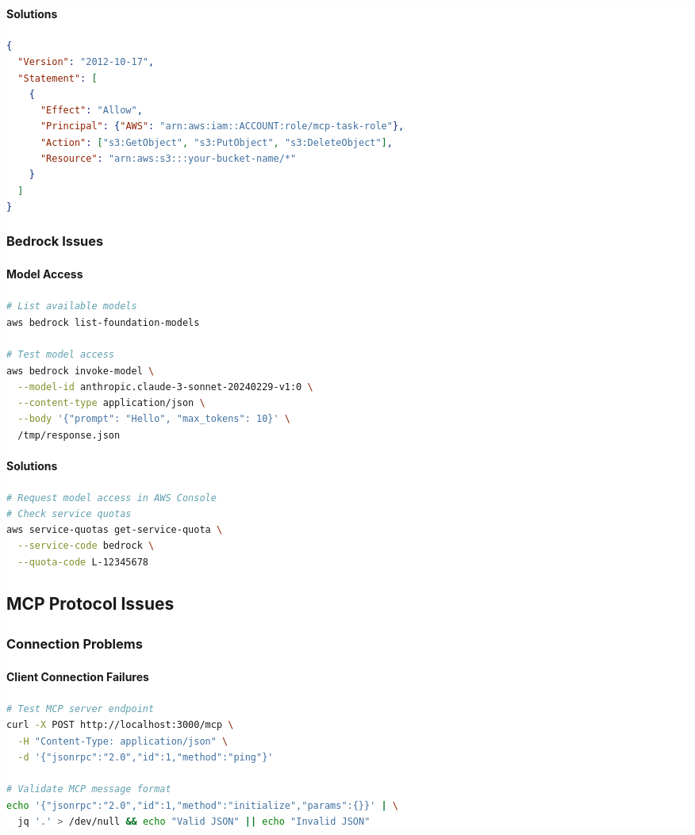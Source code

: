 #### Solutions
```json
{
  "Version": "2012-10-17",
  "Statement": [
    {
      "Effect": "Allow",
      "Principal": {"AWS": "arn:aws:iam::ACCOUNT:role/mcp-task-role"},
      "Action": ["s3:GetObject", "s3:PutObject", "s3:DeleteObject"],
      "Resource": "arn:aws:s3:::your-bucket-name/*"
    }
  ]
}
```

### Bedrock Issues

#### Model Access
```bash
# List available models
aws bedrock list-foundation-models

# Test model access
aws bedrock invoke-model \
  --model-id anthropic.claude-3-sonnet-20240229-v1:0 \
  --content-type application/json \
  --body '{"prompt": "Hello", "max_tokens": 10}' \
  /tmp/response.json
```

#### Solutions
```bash
# Request model access in AWS Console
# Check service quotas
aws service-quotas get-service-quota \
  --service-code bedrock \
  --quota-code L-12345678
```

## MCP Protocol Issues

### Connection Problems

#### Client Connection Failures
```bash
# Test MCP server endpoint
curl -X POST http://localhost:3000/mcp \
  -H "Content-Type: application/json" \
  -d '{"jsonrpc":"2.0","id":1,"method":"ping"}'

# Validate MCP message format
echo '{"jsonrpc":"2.0","id":1,"method":"initialize","params":{}}' | \
  jq '.' > /dev/null && echo "Valid JSON" || echo "Invalid JSON"
```
